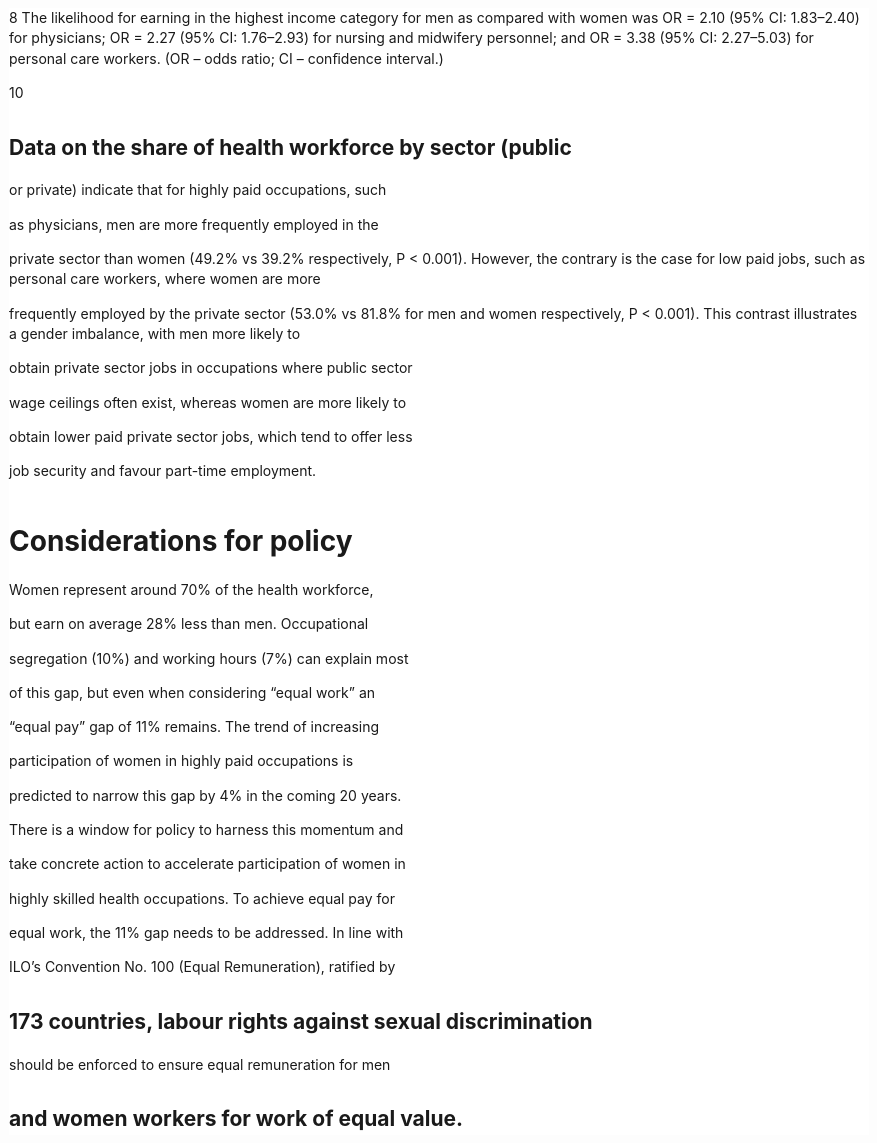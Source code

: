 8 The likelihood for earning in the highest income category for men as compared with women was OR = 2.10 (95% CI: 1.83–2.40) for physicians; OR = 2.27 (95% CI: 1.76–2.93) for nursing and midwifery personnel; and OR = 3.38 (95% CI: 2.27–5.03) for personal care workers. (OR – odds ratio; CI – conﬁdence interval.)

10

## Data on the share of health workforce by sector (public

or private) indicate that for highly paid occupations, such

as physicians, men are more frequently employed in the

private sector than women (49.2% vs 39.2% respectively, P < 0.001). However, the contrary is the case for low paid jobs, such as personal care workers, where women are more

frequently employed by the private sector (53.0% vs 81.8% for men and women respectively, P < 0.001). This contrast illustrates a gender imbalance, with men more likely to

obtain private sector jobs in occupations where public sector

wage ceilings often exist, whereas women are more likely to

obtain lower paid private sector jobs, which tend to offer less

job security and favour part-time employment.

# Considerations for policy

Women represent around 70% of the health workforce,

but earn on average 28% less than men. Occupational

segregation (10%) and working hours (7%) can explain most

of this gap, but even when considering “equal work” an

“equal pay” gap of 11% remains. The trend of increasing

participation of women in highly paid occupations is

predicted to narrow this gap by 4% in the coming 20 years.

There is a window for policy to harness this momentum and

take concrete action to accelerate participation of women in

highly skilled health occupations. To achieve equal pay for

equal work, the 11% gap needs to be addressed. In line with

ILO’s Convention No. 100 (Equal Remuneration), ratified by

## 173 countries, labour rights against sexual discrimination

should be enforced to ensure equal remuneration for men

## and women workers for work of equal value.
